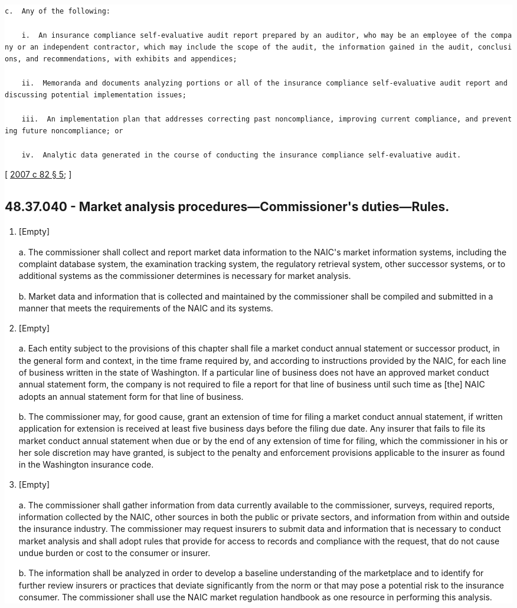     c.  Any of the following:

        i.  An insurance compliance self-evaluative audit report prepared by an auditor, who may be an employee of the company or an independent contractor, which may include the scope of the audit, the information gained in the audit, conclusions, and recommendations, with exhibits and appendices;

        ii.  Memoranda and documents analyzing portions or all of the insurance compliance self-evaluative audit report and discussing potential implementation issues;

        iii.  An implementation plan that addresses correcting past noncompliance, improving current compliance, and preventing future noncompliance; or

        iv.  Analytic data generated in the course of conducting the insurance compliance self-evaluative audit.

\[ [2007 c 82 § 5](http://lawfilesext.leg.wa.gov/biennium/2007-08/Pdf/Bills/Session%20Laws/Senate/5717-S.SL.pdf?cite=2007%20c%2082%20§%205); \]

## 48.37.040 - Market analysis procedures—Commissioner's duties—Rules.
1. [Empty]

    a.  The commissioner shall collect and report market data information to the NAIC's market information systems, including the complaint database system, the examination tracking system, the regulatory retrieval system, other successor systems, or to additional systems as the commissioner determines is necessary for market analysis.

    b.  Market data and information that is collected and maintained by the commissioner shall be compiled and submitted in a manner that meets the requirements of the NAIC and its systems.

2. [Empty]

    a.  Each entity subject to the provisions of this chapter shall file a market conduct annual statement or successor product, in the general form and context, in the time frame required by, and according to instructions provided by the NAIC, for each line of business written in the state of Washington. If a particular line of business does not have an approved market conduct annual statement form, the company is not required to file a report for that line of business until such time as [the] NAIC adopts an annual statement form for that line of business.

    b.  The commissioner may, for good cause, grant an extension of time for filing a market conduct annual statement, if written application for extension is received at least five business days before the filing due date. Any insurer that fails to file its market conduct annual statement when due or by the end of any extension of time for filing, which the commissioner in his or her sole discretion may have granted, is subject to the penalty and enforcement provisions applicable to the insurer as found in the Washington insurance code.

3. [Empty]

    a.  The commissioner shall gather information from data currently available to the commissioner, surveys, required reports, information collected by the NAIC, other sources in both the public or private sectors, and information from within and outside the insurance industry. The commissioner may request insurers to submit data and information that is necessary to conduct market analysis and shall adopt rules that provide for access to records and compliance with the request, that do not cause undue burden or cost to the consumer or insurer.

    b.  The information shall be analyzed in order to develop a baseline understanding of the marketplace and to identify for further review insurers or practices that deviate significantly from the norm or that may pose a potential risk to the insurance consumer. The commissioner shall use the NAIC market regulation handbook as one resource in performing this analysis.
